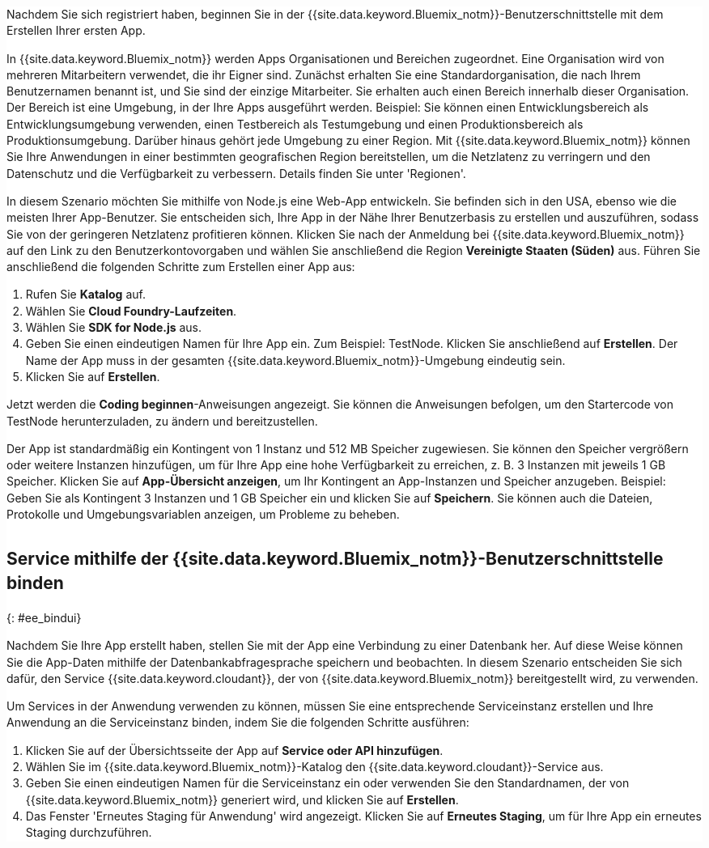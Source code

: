 Nachdem Sie sich registriert haben, beginnen Sie in der {{site.data.keyword.Bluemix_notm}}-Benutzerschnittstelle mit dem Erstellen Ihrer ersten App.

In {{site.data.keyword.Bluemix_notm}} werden Apps Organisationen und Bereichen zugeordnet. Eine Organisation wird von mehreren Mitarbeitern verwendet, die ihr Eigner sind. Zunächst erhalten Sie eine Standardorganisation, die nach Ihrem Benutzernamen benannt ist, und Sie sind der einzige Mitarbeiter. Sie erhalten auch einen Bereich innerhalb dieser Organisation. Der Bereich ist eine Umgebung, in der Ihre Apps ausgeführt werden. Beispiel: Sie können einen Entwicklungsbereich als Entwicklungsumgebung verwenden, einen Testbereich als Testumgebung und einen Produktionsbereich als Produktionsumgebung. Darüber hinaus gehört jede Umgebung zu einer Region. Mit {{site.data.keyword.Bluemix_notm}} können Sie Ihre Anwendungen in einer bestimmten geografischen Region bereitstellen, um die Netzlatenz zu verringern und den Datenschutz und die Verfügbarkeit zu verbessern. Details finden Sie unter 'Regionen'.

In diesem Szenario möchten Sie mithilfe von Node.js eine Web-App entwickeln. Sie befinden sich in den USA, ebenso wie die meisten Ihrer App-Benutzer. Sie entscheiden sich, Ihre App in der Nähe Ihrer Benutzerbasis zu erstellen und auszuführen, sodass Sie von der geringeren Netzlatenz profitieren können. Klicken Sie nach der Anmeldung bei {{site.data.keyword.Bluemix_notm}} auf den Link zu den Benutzerkontovorgaben und wählen Sie anschließend die Region **Vereinigte Staaten (Süden)** aus. Führen Sie anschließend die folgenden Schritte zum Erstellen einer App aus:

  1. Rufen Sie **Katalog** auf.
  2. Wählen Sie **Cloud Foundry-Laufzeiten**.
  3. Wählen Sie **SDK for Node.js** aus.
  4. Geben Sie einen eindeutigen Namen für Ihre App ein. Zum Beispiel: TestNode. Klicken Sie anschließend auf **Erstellen**. Der Name der App muss in der gesamten {{site.data.keyword.Bluemix_notm}}-Umgebung eindeutig sein.
  5. Klicken Sie auf **Erstellen**.

Jetzt werden die **Coding beginnen**-Anweisungen angezeigt. Sie können die Anweisungen befolgen, um den Startercode von TestNode herunterzuladen, zu ändern und bereitzustellen.

Der App ist standardmäßig ein Kontingent von 1 Instanz und 512 MB Speicher zugewiesen. Sie können den
Speicher vergrößern oder weitere Instanzen hinzufügen, um für Ihre App eine hohe Verfügbarkeit zu erreichen, z. B. 3 Instanzen mit jeweils 1 GB Speicher. Klicken Sie auf **App-Übersicht anzeigen**, um Ihr
Kontingent an App-Instanzen und Speicher anzugeben. Beispiel: Geben Sie als Kontingent 3 Instanzen und 1 GB Speicher
ein und klicken Sie auf **Speichern**. Sie können auch die Dateien, Protokolle und
Umgebungsvariablen anzeigen, um Probleme zu beheben.

## Service mithilfe der {{site.data.keyword.Bluemix_notm}}-Benutzerschnittstelle binden
{: #ee_bindui}

Nachdem Sie Ihre App erstellt haben, stellen Sie mit der App eine Verbindung zu einer Datenbank her. Auf diese Weise können Sie die App-Daten mithilfe der Datenbankabfragesprache speichern und beobachten. In diesem Szenario
entscheiden Sie sich dafür, den Service {{site.data.keyword.cloudant}}, der
von {{site.data.keyword.Bluemix_notm}} bereitgestellt wird, zu verwenden.

Um Services in der Anwendung verwenden zu können, müssen Sie eine entsprechende Serviceinstanz erstellen und Ihre Anwendung an die Serviceinstanz binden, indem Sie die folgenden Schritte ausführen:
  1. Klicken Sie auf der Übersichtsseite der App auf **Service oder API hinzufügen**.
  2. Wählen Sie im {{site.data.keyword.Bluemix_notm}}-Katalog den {{site.data.keyword.cloudant}}-Service aus.
  3. Geben Sie einen eindeutigen Namen für die Serviceinstanz ein oder verwenden Sie den Standardnamen, der von {{site.data.keyword.Bluemix_notm}} generiert wird, und klicken Sie auf **Erstellen**.
  4. Das Fenster 'Erneutes Staging für Anwendung' wird angezeigt. Klicken Sie auf **Erneutes Staging**, um für Ihre App ein erneutes Staging durchzuführen.
